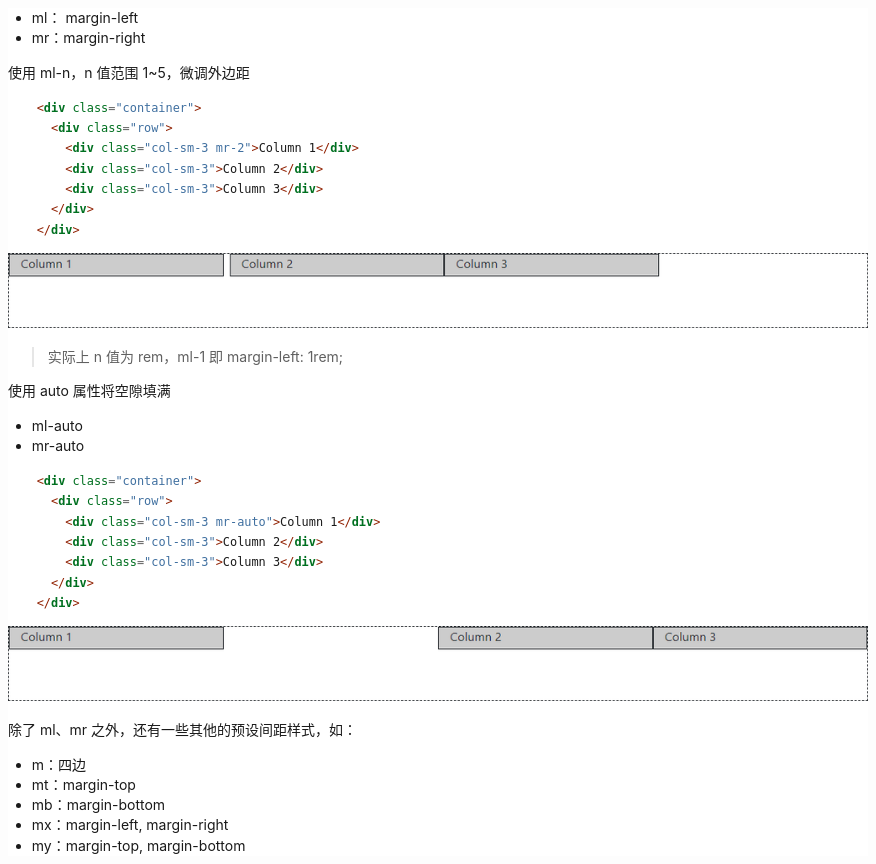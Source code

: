 - ml： margin-left
- mr：margin-right



使用 ml-n，n 值范围 1~5，微调外边距

~~~html
    <div class="container">
      <div class="row">
        <div class="col-sm-3 mr-2">Column 1</div>
        <div class="col-sm-3">Column 2</div>
        <div class="col-sm-3">Column 3</div>
      </div>
    </div>
~~~

![image-20211006220509927](images/bootstrap/image-20211006220509927.png)

> 实际上 n 值为 rem，ml-1 即 margin-left: 1rem;



使用 auto 属性将空隙填满

- ml-auto
- mr-auto

~~~html
    <div class="container">
      <div class="row">
        <div class="col-sm-3 mr-auto">Column 1</div>
        <div class="col-sm-3">Column 2</div>
        <div class="col-sm-3">Column 3</div>
      </div>
    </div>
~~~



![image-20211006220652501](images/bootstrap/image-20211006220652501.png)



除了 ml、mr 之外，还有一些其他的预设间距样式，如：

- m：四边
- mt：margin-top
- mb：margin-bottom
- mx：margin-left, margin-right
- my：margin-top, margin-bottom
